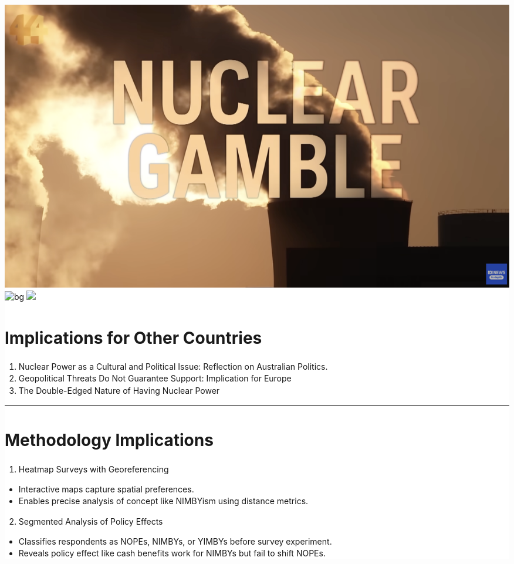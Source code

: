 ![bg right 100%](4corner.png)
![bg](#123)
![](#fff)


# Implications for Other Countries

1. Nuclear Power as a Cultural and Political Issue: Reflection on Australian Politics.
2. Geopolitical Threats Do Not Guarantee Support: Implication for Europe
3. The Double-Edged Nature of Having Nuclear Power






---

# Methodology Implications

1. Heatmap Surveys with Georeferencing
  - Interactive maps capture spatial preferences. 
  - Enables precise analysis of concept like NIMBYism using distance metrics.

2. Segmented Analysis of Policy Effects
- Classifies respondents as NOPEs, NIMBYs, or YIMBYs before survey experiment.
- Reveals policy effect like cash benefits work for NIMBYs but fail to shift NOPEs.
